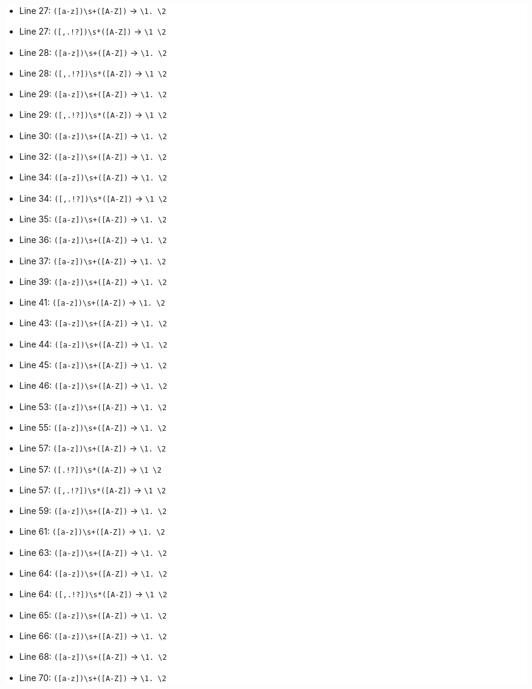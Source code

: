 - Line 27: `([a-z])\s+([A-Z])` → `\1. \2`

- Line 27: `([,.!?])\s*([A-Z])` → `\1 \2`

- Line 28: `([a-z])\s+([A-Z])` → `\1. \2`

- Line 28: `([,.!?])\s*([A-Z])` → `\1 \2`

- Line 29: `([a-z])\s+([A-Z])` → `\1. \2`

- Line 29: `([,.!?])\s*([A-Z])` → `\1 \2`

- Line 30: `([a-z])\s+([A-Z])` → `\1. \2`

- Line 32: `([a-z])\s+([A-Z])` → `\1. \2`

- Line 34: `([a-z])\s+([A-Z])` → `\1. \2`

- Line 34: `([,.!?])\s*([A-Z])` → `\1 \2`

- Line 35: `([a-z])\s+([A-Z])` → `\1. \2`

- Line 36: `([a-z])\s+([A-Z])` → `\1. \2`

- Line 37: `([a-z])\s+([A-Z])` → `\1. \2`

- Line 39: `([a-z])\s+([A-Z])` → `\1. \2`

- Line 41: `([a-z])\s+([A-Z])` → `\1. \2`

- Line 43: `([a-z])\s+([A-Z])` → `\1. \2`

- Line 44: `([a-z])\s+([A-Z])` → `\1. \2`

- Line 45: `([a-z])\s+([A-Z])` → `\1. \2`

- Line 46: `([a-z])\s+([A-Z])` → `\1. \2`

- Line 53: `([a-z])\s+([A-Z])` → `\1. \2`

- Line 55: `([a-z])\s+([A-Z])` → `\1. \2`

- Line 57: `([a-z])\s+([A-Z])` → `\1. \2`

- Line 57: `([.!?])\s*([A-Z])` → `\1 \2`

- Line 57: `([,.!?])\s*([A-Z])` → `\1 \2`

- Line 59: `([a-z])\s+([A-Z])` → `\1. \2`

- Line 61: `([a-z])\s+([A-Z])` → `\1. \2`

- Line 63: `([a-z])\s+([A-Z])` → `\1. \2`

- Line 64: `([a-z])\s+([A-Z])` → `\1. \2`

- Line 64: `([,.!?])\s*([A-Z])` → `\1 \2`

- Line 65: `([a-z])\s+([A-Z])` → `\1. \2`

- Line 66: `([a-z])\s+([A-Z])` → `\1. \2`

- Line 68: `([a-z])\s+([A-Z])` → `\1. \2`

- Line 70: `([a-z])\s+([A-Z])` → `\1. \2`

